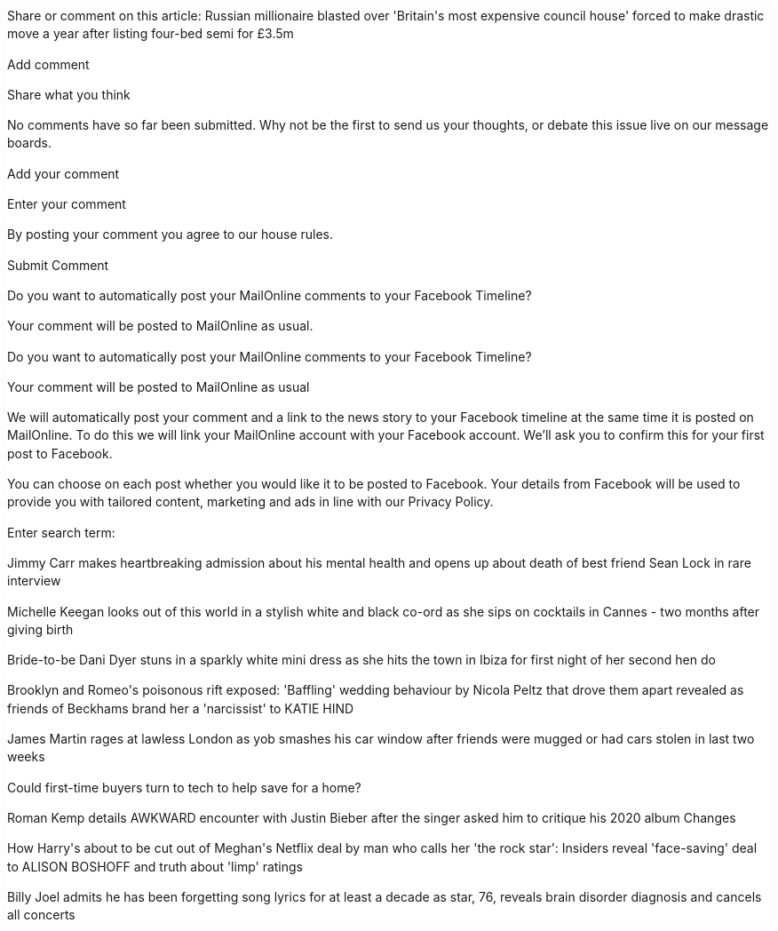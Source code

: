 Share or comment on this article: 
Russian millionaire blasted over 'Britain's most expensive council house' forced to make drastic move a year after listing four-bed semi for £3.5m

Add comment

 Share what you think

No comments have so far been submitted. Why not be the first to send us your thoughts,
or debate this issue live on our message boards.

Add your comment

Enter your comment

By posting your comment you agree to our house rules.

Submit Comment

Do you want to automatically post your MailOnline comments to your Facebook Timeline?

Your comment will be posted to MailOnline as usual.

Do you want to automatically post your MailOnline comments to your Facebook Timeline?

Your comment will be posted to MailOnline as usual

We will automatically post your comment and a link to the news story to your Facebook timeline at the same time it is posted on MailOnline. To do this we will link your MailOnline account with your Facebook account. We’ll ask you to confirm this for your first post to Facebook.

You can choose on each post whether you would like it to be posted to Facebook. Your details from Facebook will be used to provide you with tailored content, marketing and ads in line with our Privacy Policy.

Enter search term:

Jimmy Carr makes heartbreaking admission about his mental health and opens up about death of best friend Sean Lock in rare interview

Michelle Keegan looks out of this world in a stylish white and black co-ord as she sips on cocktails in Cannes - two months after giving birth

Bride-to-be Dani Dyer stuns in a sparkly white mini dress as she hits the town in Ibiza for first night of her second hen do

Brooklyn and Romeo's poisonous rift exposed: 'Baffling' wedding behaviour by Nicola Peltz that drove them apart revealed as friends of Beckhams brand her a 'narcissist' to KATIE HIND

James Martin rages at lawless London as yob smashes his car window after friends were mugged or had cars stolen in last two weeks

Could first-time buyers turn to tech to help save for a home?

Roman Kemp details AWKWARD encounter with Justin Bieber after the singer asked him to critique his 2020 album Changes

How Harry's about to be cut out of Meghan's Netflix deal by man who calls her 'the rock star': Insiders reveal 'face-saving' deal to ALISON BOSHOFF and truth about 'limp' ratings

Billy Joel admits he has been forgetting song lyrics for at least a decade as star, 76, reveals brain disorder diagnosis and cancels all concerts
